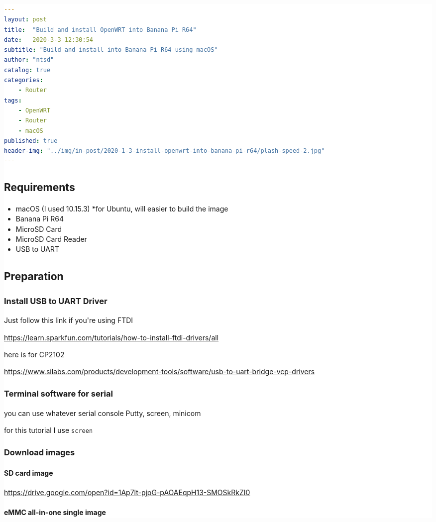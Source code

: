```yaml
---
layout: post
title:  "Build and install OpenWRT into Banana Pi R64"
date:   2020-3-3 12:30:54
subtitle: "Build and install into Banana Pi R64 using macOS"
author: "ntsd"
catalog: true
categories:
    - Router
tags:
    - OpenWRT
    - Router
    - macOS
published: true
header-img: "../img/in-post/2020-1-3-install-openwrt-into-banana-pi-r64/plash-speed-2.jpg"
---
```


## Requirements

- macOS (I used 10.15.3) *for Ubuntu, will easier to build the image
- Banana Pi R64
- MicroSD Card
- MicroSD Card Reader
- USB to UART

## Preparation

### Install USB to UART Driver

Just follow this link if you're using FTDI

<https://learn.sparkfun.com/tutorials/how-to-install-ftdi-drivers/all>

here is for CP2102

<https://www.silabs.com/products/development-tools/software/usb-to-uart-bridge-vcp-drivers>

### Terminal software for serial

you can use whatever serial console Putty, screen, minicom

for this tutorial I use `screen`

### Download images

#### SD card image

<https://drive.google.com/open?id=1Ap7lt-pjpG-pAOAEqpH13-SMOSkRkZI0>

#### eMMC all-in-one single image
